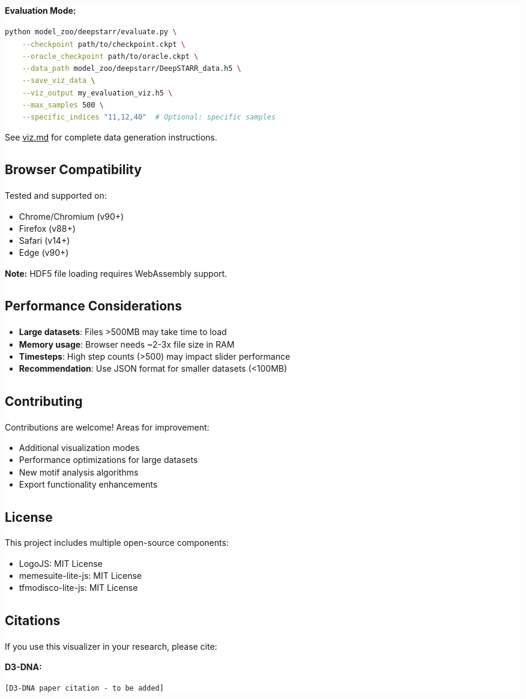 **Evaluation Mode:**
```bash
python model_zoo/deepstarr/evaluate.py \
    --checkpoint path/to/checkpoint.ckpt \
    --oracle_checkpoint path/to/oracle.ckpt \
    --data_path model_zoo/deepstarr/DeepSTARR_data.h5 \
    --save_viz_data \
    --viz_output my_evaluation_viz.h5 \
    --max_samples 500 \
    --specific_indices "11,12,40"  # Optional: specific samples
```

See [viz.md](viz.md) for complete data generation instructions.

## Browser Compatibility

Tested and supported on:
- Chrome/Chromium (v90+)
- Firefox (v88+)
- Safari (v14+)
- Edge (v90+)

**Note:** HDF5 file loading requires WebAssembly support.

## Performance Considerations

- **Large datasets**: Files >500MB may take time to load
- **Memory usage**: Browser needs ~2-3x file size in RAM
- **Timesteps**: High step counts (>500) may impact slider performance
- **Recommendation**: Use JSON format for smaller datasets (<100MB)

## Contributing

Contributions are welcome! Areas for improvement:
- Additional visualization modes
- Performance optimizations for large datasets
- New motif analysis algorithms
- Export functionality enhancements

## License

This project includes multiple open-source components:
- LogoJS: MIT License
- memesuite-lite-js: MIT License
- tfmodisco-lite-js: MIT License

## Citations

If you use this visualizer in your research, please cite:

**D3-DNA:**
```
[D3-DNA paper citation - to be added]
```
